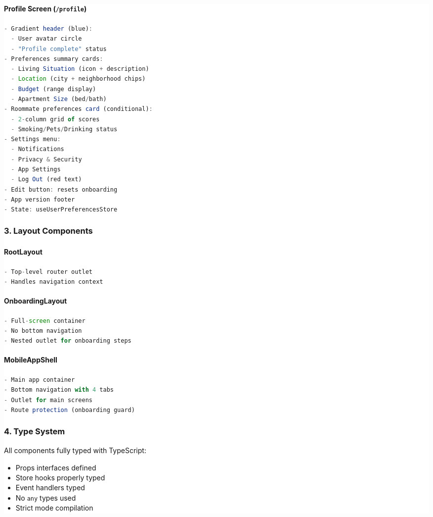 
#### Profile Screen (`/profile`)
```typescript
- Gradient header (blue):
  - User avatar circle
  - "Profile complete" status
- Preferences summary cards:
  - Living Situation (icon + description)
  - Location (city + neighborhood chips)
  - Budget (range display)
  - Apartment Size (bed/bath)
- Roommate preferences card (conditional):
  - 2-column grid of scores
  - Smoking/Pets/Drinking status
- Settings menu:
  - Notifications
  - Privacy & Security
  - App Settings
  - Log Out (red text)
- Edit button: resets onboarding
- App version footer
- State: useUserPreferencesStore
```

### 3. Layout Components

#### RootLayout
```typescript
- Top-level router outlet
- Handles navigation context
```

#### OnboardingLayout
```typescript
- Full-screen container
- No bottom navigation
- Nested outlet for onboarding steps
```

#### MobileAppShell
```typescript
- Main app container
- Bottom navigation with 4 tabs
- Outlet for main screens
- Route protection (onboarding guard)
```

### 4. Type System

All components fully typed with TypeScript:
- Props interfaces defined
- Store hooks properly typed
- Event handlers typed
- No `any` types used
- Strict mode compilation
